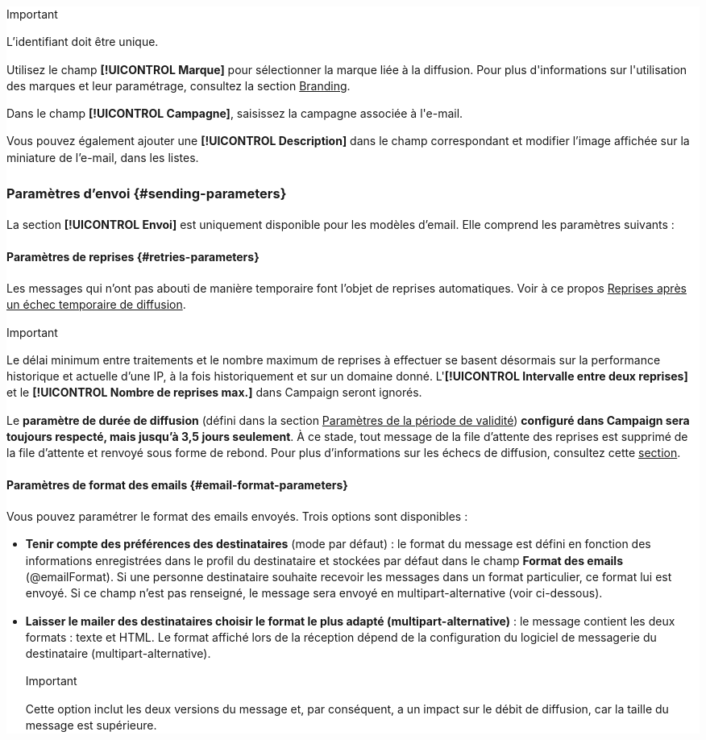 >[!IMPORTANT]
>
>L’identifiant doit être unique.

Utilisez le champ **[!UICONTROL Marque]** pour sélectionner la marque liée à la diffusion. Pour plus d&#39;informations sur l&#39;utilisation des marques et leur paramétrage, consultez la section [Branding](../../administration/using/branding.md).

Dans le champ **[!UICONTROL Campagne]**, saisissez la campagne associée à l&#39;e-mail.

Vous pouvez également ajouter une **[!UICONTROL Description]** dans le champ correspondant et modifier l’image affichée sur la miniature de l’e-mail, dans les listes.

### Paramètres d’envoi {#sending-parameters}

La section **[!UICONTROL Envoi]** est uniquement disponible pour les modèles d’email. Elle comprend les paramètres suivants :

#### Paramètres de reprises {#retries-parameters}

Les messages qui n’ont pas abouti de manière temporaire font l’objet de reprises automatiques. Voir à ce propos [Reprises après un échec temporaire de diffusion](../../sending/using/understanding-delivery-failures.md#retries-after-a-delivery-temporary-failure).

>[!IMPORTANT]
>
>Le délai minimum entre traitements et le nombre maximum de reprises à effectuer se basent désormais sur la performance historique et actuelle d’une IP, à la fois historiquement et sur un domaine donné. L&#39;**[!UICONTROL Intervalle entre deux reprises]** et le **[!UICONTROL Nombre de reprises max.]** dans Campaign seront ignorés.

Le **paramètre de durée de diffusion** (défini dans la section [Paramètres de la période de validité](#validity-period-parameters)) **configuré dans Campaign sera toujours respecté, mais jusqu’à 3,5 jours seulement**. À ce stade, tout message de la file d’attente des reprises est supprimé de la file d’attente et renvoyé sous forme de rebond. Pour plus d’informations sur les échecs de diffusion, consultez cette [section](../../sending/using/understanding-delivery-failures.md#about-delivery-failures).

#### Paramètres de format des emails   {#email-format-parameters}

Vous pouvez paramétrer le format des emails envoyés. Trois options sont disponibles :

* **Tenir compte des préférences des destinataires** (mode par défaut) : le format du message est défini en fonction des informations enregistrées dans le profil du destinataire et stockées par défaut dans le champ **Format des emails** (@emailFormat). Si une personne destinataire souhaite recevoir les messages dans un format particulier, ce format lui est envoyé. Si ce champ n’est pas renseigné, le message sera envoyé en multipart-alternative (voir ci-dessous).
* **Laisser le mailer des destinataires choisir le format le plus adapté (multipart-alternative)** : le message contient les deux formats : texte et HTML. Le format affiché lors de la réception dépend de la configuration du logiciel de messagerie du destinataire (multipart-alternative).

  >[!IMPORTANT]
  >
  >Cette option inclut les deux versions du message et, par conséquent, a un impact sur le débit de diffusion, car la taille du message est supérieure.
